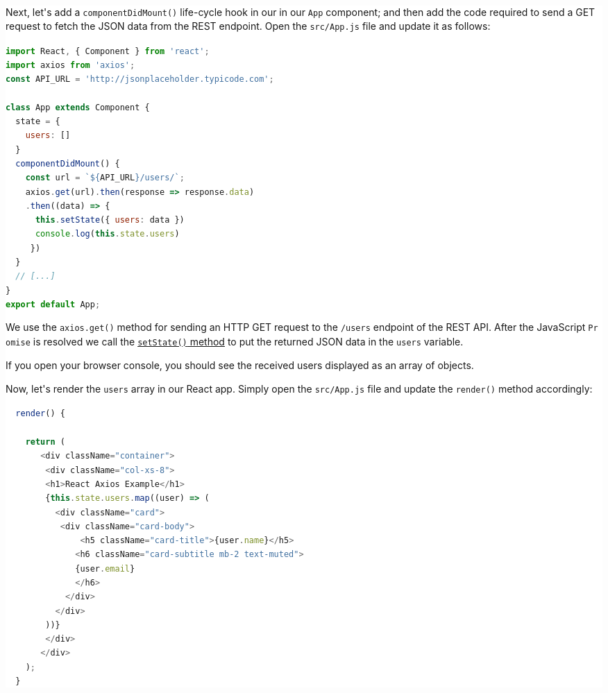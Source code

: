 
Next, let's add a `componentDidMount()` life-cycle hook in our in our `App` component; and then add the code required to send a GET request to fetch the JSON data from the REST endpoint. Open the `src/App.js` file and update it as follows:

```js
import React, { Component } from 'react';
import axios from 'axios';
const API_URL = 'http://jsonplaceholder.typicode.com';

class App extends Component {
  state = {
    users: []
  }
  componentDidMount() {
    const url = `${API_URL}/users/`;
    axios.get(url).then(response => response.data)
    .then((data) => {
      this.setState({ users: data })
      console.log(this.state.users)
     })
  }
  // [...]
}
export default App;
``` 

We use the `axios.get()` method for sending an HTTP GET request to the `/users` endpoint of the REST API. After the JavaScript `Promise` is resolved we call the [`setState()` method](https://www.techiediaries.com/react-setstate) to put the returned JSON data in the `users` variable.
 
If you open your browser console, you should see the received users displayed as an array of objects.

Now, let's render the `users` array in our React app. Simply open the `src/App.js` file and update the `render()` method accordingly:

```js
  render() {
    
    return (
       <div className="container">
        <div className="col-xs-8">
        <h1>React Axios Example</h1>
        {this.state.users.map((user) => (
          <div className="card">
           <div className="card-body">
               <h5 className="card-title">{user.name}</h5>
              <h6 className="card-subtitle mb-2 text-muted">
              {user.email}             
              </h6>
            </div>
          </div>
        ))}
        </div>
       </div>
    );
  }
```
